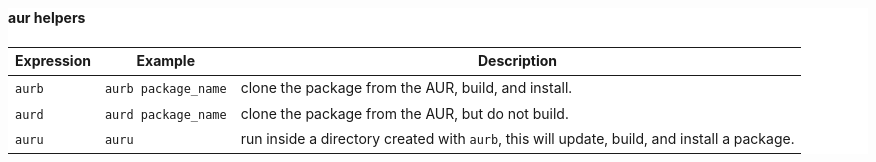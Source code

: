 #### aur helpers

| Expression | Example             | Description                                                                                 |
| ---------- | ------------------- | ------------------------------------------------------------------------------------------- |
| `aurb`     | `aurb package_name` | clone the package from the AUR, build, and install.                                         |
| `aurd`     | `aurd package_name` | clone the package from the AUR, but do not build.                                           |
| `auru`     | `auru`              | run inside a directory created with `aurb`, this will update, build, and install a package. |

